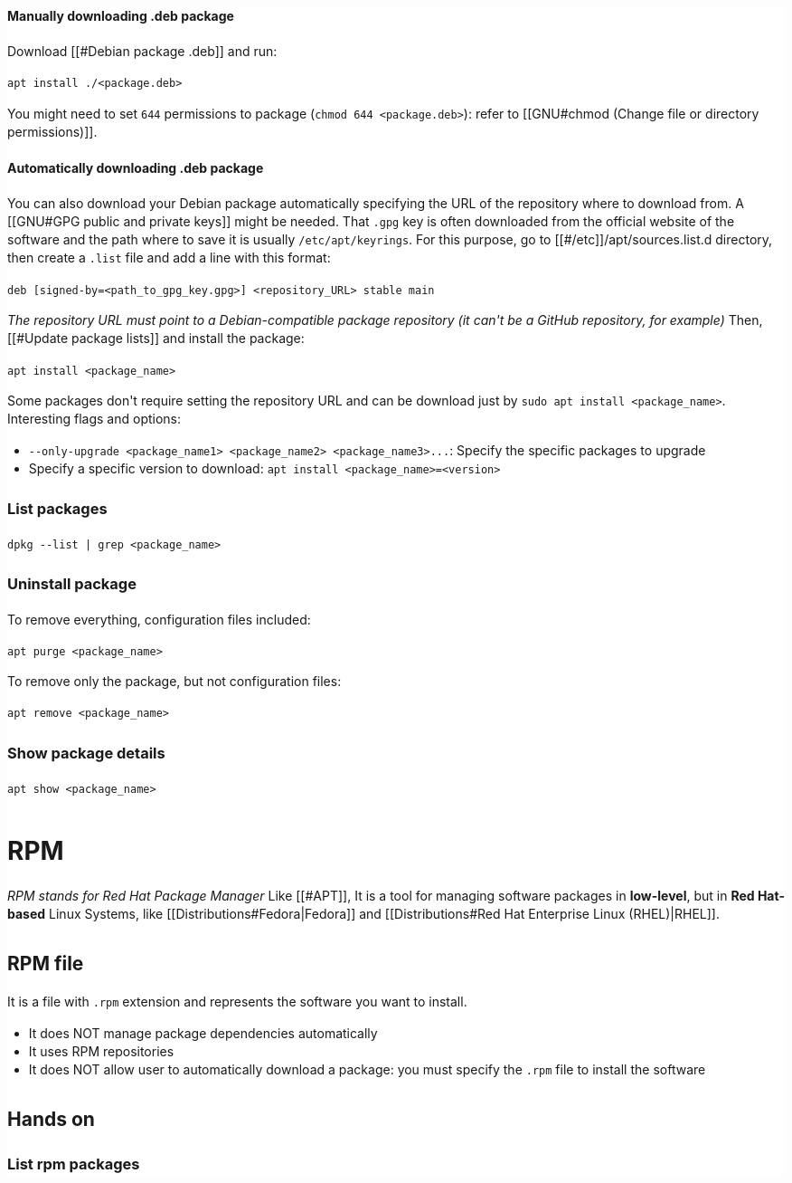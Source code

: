 #### Manually downloading .deb package
Download [[#Debian package .deb]] and run:
```shell
apt install ./<package.deb>
```
You might need to set `644` permissions to package (`chmod 644 <package.deb>`): refer to [[GNU#chmod (Change file or directory permissions)]].
#### Automatically downloading .deb package
You can also download your Debian package automatically specifying the URL of the repository where to download from. A [[GNU#GPG public and private keys]] might be needed. That `.gpg` key is often downloaded from the official website of the software and the path where to save it is usually `/etc/apt/keyrings`.
For this purpose, go to [[#/etc]]/apt/sources.list.d directory, then create a `.list` file and add a line with this format:
```
deb [signed-by=<path_to_gpg_key.gpg>] <repository_URL> stable main
```
_The repository URL must point to a Debian-compatible package repository (it can't be a GitHub repository, for example)_
Then, [[#Update package lists]] and install the package:
```shell
apt install <package_name>
```
Some packages don't require setting the repository URL and can be download just by `sudo apt install <package_name>`.
Interesting flags and options:
- `--only-upgrade <package_name1> <package_name2> <package_name3>...`: Specify the specific packages to upgrade
- Specify a specific version to download: `apt install <package_name>=<version>`
### List packages
```shell
dpkg --list | grep <package_name>
```
### Uninstall package
To remove everything, configuration files included:
```shell
apt purge <package_name>
```
To remove only the package, but not configuration files:
```shell
apt remove <package_name>
```
### Show package details
```
apt show <package_name>
```
# RPM
_RPM stands for Red Hat Package Manager_
Like [[#APT]], It is a tool for managing software packages in **low-level**, but in **Red Hat-based** Linux Systems, like [[Distributions#Fedora|Fedora]] and [[Distributions#Red Hat Enterprise Linux (RHEL)|RHEL]].
## RPM file
It is a file with `.rpm` extension and represents the software you want to install.
- It does NOT manage package dependencies automatically
- It uses RPM repositories
- It does NOT allow user to automatically download a package: you must specify the `.rpm` file to install the software
## Hands on
### List rpm packages